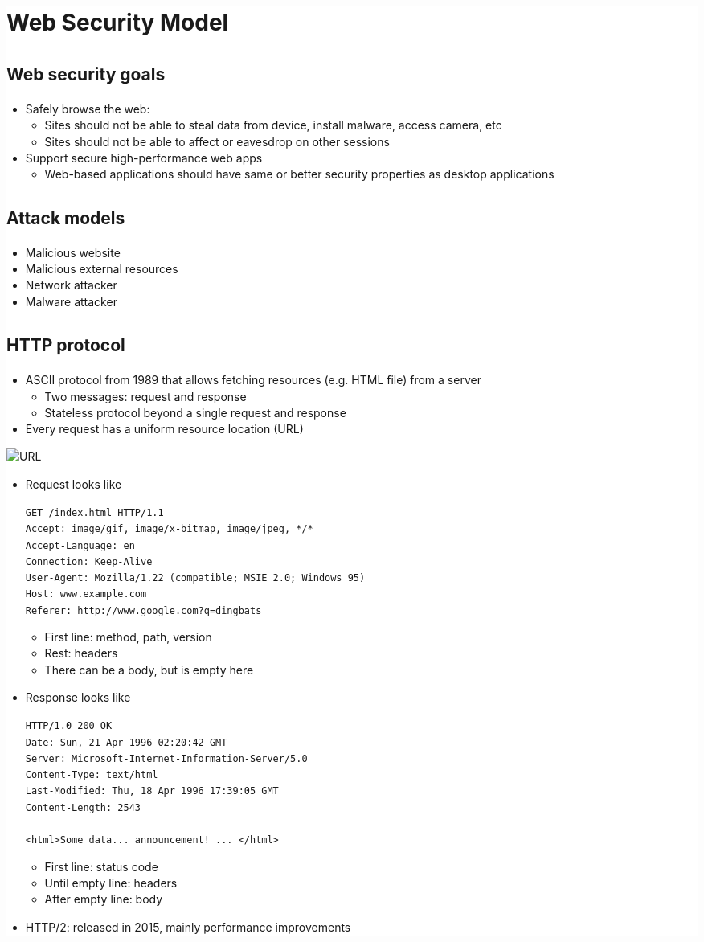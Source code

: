# Web Security Model

## Web security goals

* Safely browse the web:
    - Sites should not be able to steal data from device, install malware, access camera, etc
    - Sites should not be able to affect or eavesdrop on other sessions
* Support secure high-performance web apps
    - Web-based applications should have same or better security properties as desktop applications

## Attack models

* Malicious website
* Malicious external resources
* Network attacker
* Malware attacker

## HTTP protocol

* ASCII protocol from 1989 that allows fetching resources (e.g. HTML file) from a server
    - Two messages: request and response
    - Stateless protocol beyond a single request and response
* Every request has a uniform resource location (URL)

![URL](/notes/images/cs155/2022-04-18-url.png)

* Request looks like

    ```http
    GET /index.html HTTP/1.1 
    Accept: image/gif, image/x-bitmap, image/jpeg, */*
    Accept-Language: en
    Connection: Keep-Alive
    User-Agent: Mozilla/1.22 (compatible; MSIE 2.0; Windows 95)
    Host: www.example.com
    Referer: http://www.google.com?q=dingbats
    ```
    - First line: method, path, version
    - Rest: headers
    - There can be a body, but is empty here
* Response looks like
    ```http
    HTTP/1.0 200 OK
    Date: Sun, 21 Apr 1996 02:20:42 GMT
    Server: Microsoft-Internet-Information-Server/5.0
    Content-Type: text/html
    Last-Modified: Thu, 18 Apr 1996 17:39:05 GMT
    Content-Length: 2543

    <html>Some data... announcement! ... </html>
    ```
    - First line: status code
    - Until empty line: headers
    - After empty line: body
* HTTP/2: released in 2015, mainly performance improvements
